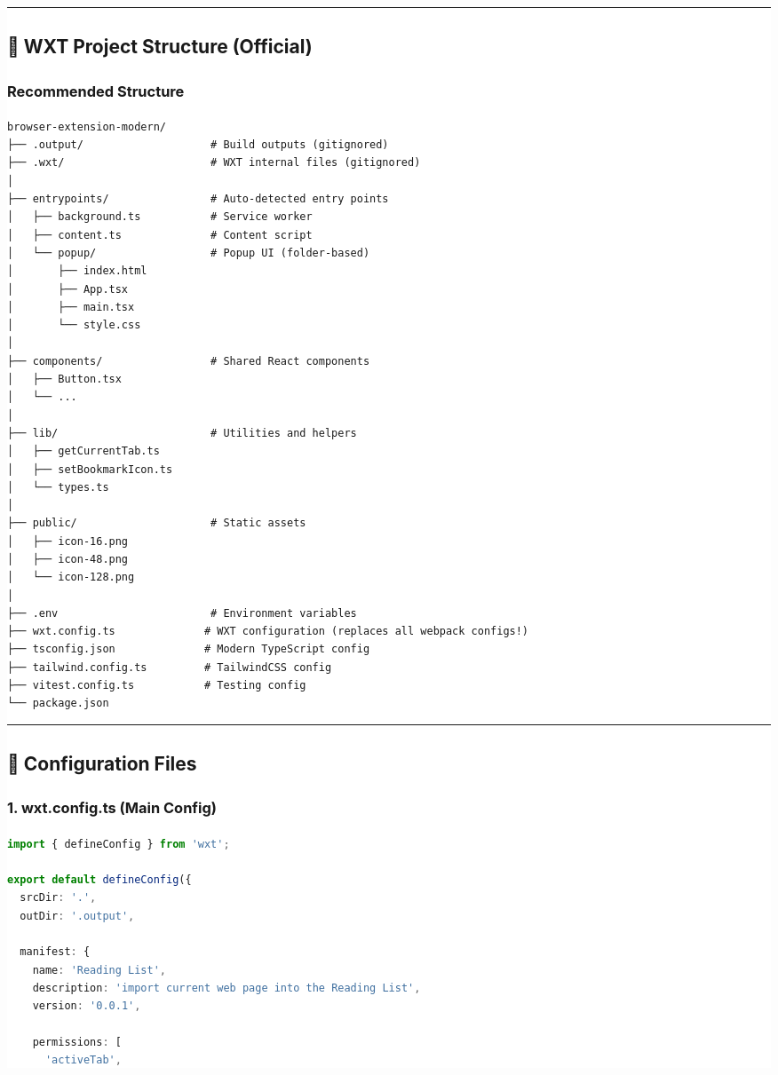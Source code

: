 ```bash
```

---

## 📁 WXT Project Structure (Official)

### Recommended Structure
```
browser-extension-modern/
├── .output/                    # Build outputs (gitignored)
├── .wxt/                       # WXT internal files (gitignored)
│
├── entrypoints/                # Auto-detected entry points
│   ├── background.ts           # Service worker
│   ├── content.ts              # Content script
│   └── popup/                  # Popup UI (folder-based)
│       ├── index.html
│       ├── App.tsx
│       ├── main.tsx
│       └── style.css
│
├── components/                 # Shared React components
│   ├── Button.tsx
│   └── ...
│
├── lib/                        # Utilities and helpers
│   ├── getCurrentTab.ts
│   ├── setBookmarkIcon.ts
│   └── types.ts
│
├── public/                     # Static assets
│   ├── icon-16.png
│   ├── icon-48.png
│   └── icon-128.png
│
├── .env                        # Environment variables
├── wxt.config.ts              # WXT configuration (replaces all webpack configs!)
├── tsconfig.json              # Modern TypeScript config
├── tailwind.config.ts         # TailwindCSS config
├── vitest.config.ts           # Testing config
└── package.json
```

---

## 🔧 Configuration Files

### 1. wxt.config.ts (Main Config)

```typescript
import { defineConfig } from 'wxt';

export default defineConfig({
  srcDir: '.',
  outDir: '.output',

  manifest: {
    name: 'Reading List',
    description: 'import current web page into the Reading List',
    version: '0.0.1',

    permissions: [
      'activeTab',
```